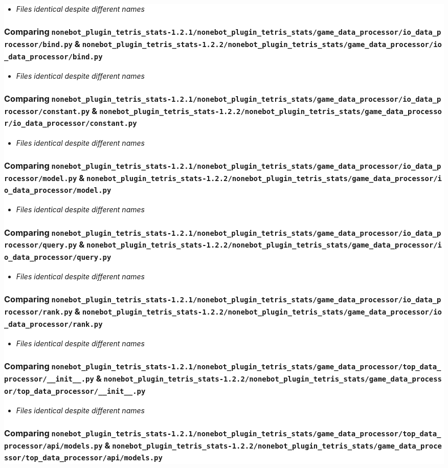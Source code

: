  * *Files identical despite different names*

### Comparing `nonebot_plugin_tetris_stats-1.2.1/nonebot_plugin_tetris_stats/game_data_processor/io_data_processor/bind.py` & `nonebot_plugin_tetris_stats-1.2.2/nonebot_plugin_tetris_stats/game_data_processor/io_data_processor/bind.py`

 * *Files identical despite different names*

### Comparing `nonebot_plugin_tetris_stats-1.2.1/nonebot_plugin_tetris_stats/game_data_processor/io_data_processor/constant.py` & `nonebot_plugin_tetris_stats-1.2.2/nonebot_plugin_tetris_stats/game_data_processor/io_data_processor/constant.py`

 * *Files identical despite different names*

### Comparing `nonebot_plugin_tetris_stats-1.2.1/nonebot_plugin_tetris_stats/game_data_processor/io_data_processor/model.py` & `nonebot_plugin_tetris_stats-1.2.2/nonebot_plugin_tetris_stats/game_data_processor/io_data_processor/model.py`

 * *Files identical despite different names*

### Comparing `nonebot_plugin_tetris_stats-1.2.1/nonebot_plugin_tetris_stats/game_data_processor/io_data_processor/query.py` & `nonebot_plugin_tetris_stats-1.2.2/nonebot_plugin_tetris_stats/game_data_processor/io_data_processor/query.py`

 * *Files identical despite different names*

### Comparing `nonebot_plugin_tetris_stats-1.2.1/nonebot_plugin_tetris_stats/game_data_processor/io_data_processor/rank.py` & `nonebot_plugin_tetris_stats-1.2.2/nonebot_plugin_tetris_stats/game_data_processor/io_data_processor/rank.py`

 * *Files identical despite different names*

### Comparing `nonebot_plugin_tetris_stats-1.2.1/nonebot_plugin_tetris_stats/game_data_processor/top_data_processor/__init__.py` & `nonebot_plugin_tetris_stats-1.2.2/nonebot_plugin_tetris_stats/game_data_processor/top_data_processor/__init__.py`

 * *Files identical despite different names*

### Comparing `nonebot_plugin_tetris_stats-1.2.1/nonebot_plugin_tetris_stats/game_data_processor/top_data_processor/api/models.py` & `nonebot_plugin_tetris_stats-1.2.2/nonebot_plugin_tetris_stats/game_data_processor/top_data_processor/api/models.py`

